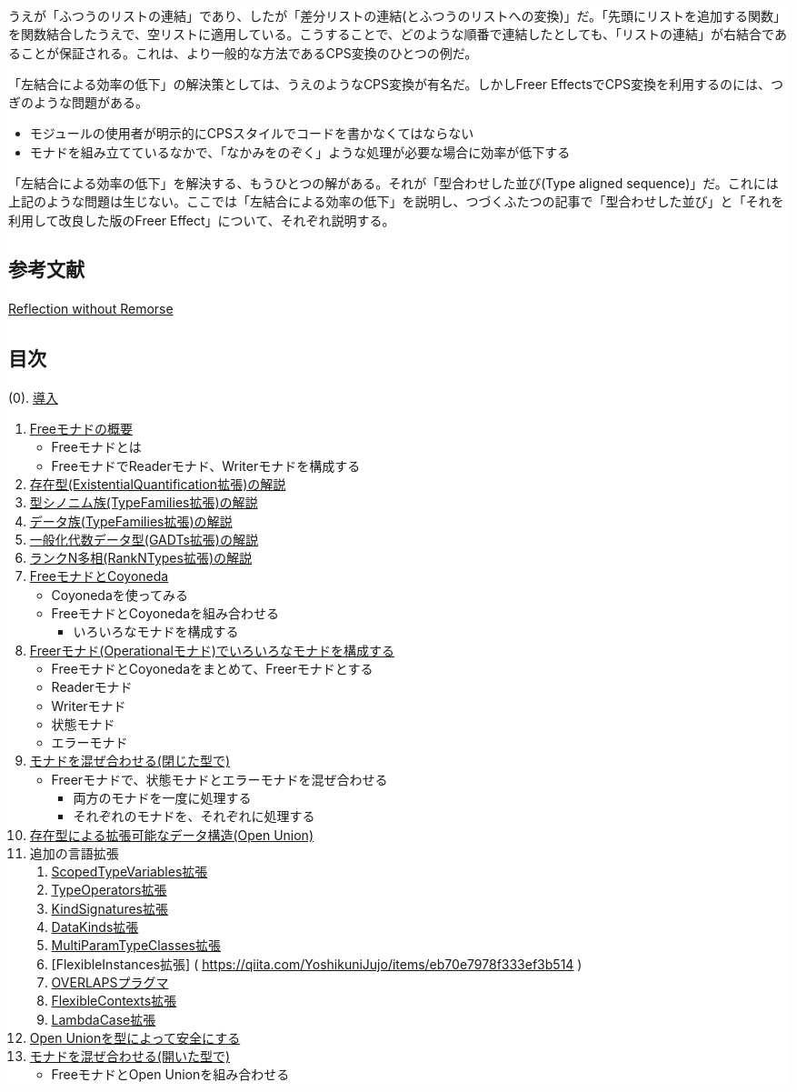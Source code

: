 うえが「ふつうのリストの連結」であり、したが「差分リストの連結(とふつうのリストへの変換)」だ。「先頭にリストを追加する関数」を関数結合したうえで、空リストに適用している。こうすることで、どのような順番で連結したとしても、「リストの連結」が右結合であることが保証される。これは、より一般的な方法であるCPS変換のひとつの例だ。

「左結合による効率の低下」の解決策としては、うえのようなCPS変換が有名だ。しかしFreer EffectsでCPS変換を利用するのには、つぎのような問題がある。

* モジュールの使用者が明示的にCPSスタイルでコードを書かなくてはならない
* モナドを組み立てているなかで、「なかみをのぞく」ような処理が必要な場合に効率が低下する

「左結合による効率の低下」を解決する、もうひとつの解がある。それが「型合わせした並び(Type aligned sequence)」だ。これには上記のような問題は生じない。ここでは「左結合による効率の低下」を説明し、つづくふたつの記事で「型合わせした並び」と「それを利用して改良した版のFreer Effect」について、それぞれ説明する。

参考文献
-------

[Reflection without Remorse](http://okmij.org/ftp/Haskell/zseq.pdf)

目次
----

(0). [導入](https://qiita.com/YoshikuniJujo/items/c71644b5af1f5195cbf3)

1. [Freeモナドの概要](https://qiita.com/YoshikuniJujo/items/988ac4b69a27974154fd)
	* Freeモナドとは
	* FreeモナドでReaderモナド、Writerモナドを構成する
2. [存在型(ExistentialQuantification拡張)の解説](
	https://qiita.com/YoshikuniJujo/items/988ac4b69a27974154fd )
3. [型シノニム族(TypeFamilies拡張)の解説](https://qiita.com/YoshikuniJujo/items/17853e423c39409d8dfe)
4. [データ族(TypeFamilies拡張)の解説](https://qiita.com/YoshikuniJujo/items/b3c442d0387a35bfe860)
5. [一般化代数データ型(GADTs拡張)の解説](https://qiita.com/YoshikuniJujo/items/739a1e3abed8c602dba7)
6. [ランクN多相(RankNTypes拡張)の解説](https://qiita.com/YoshikuniJujo/items/4094b5fe5a7a33f3d1e6)
7. [FreeモナドとCoyoneda](https://qiita.com/YoshikuniJujo/items/729ad9830833eacb9d75)
	* Coyonedaを使ってみる
	* FreeモナドとCoyonedaを組み合わせる
		+ いろいろなモナドを構成する
8. [Freerモナド(Operationalモナド)でいろいろなモナドを構成する](
	https://qiita.com/YoshikuniJujo/items/686fedc92fd20ff70ab8 )
	* FreeモナドとCoyonedaをまとめて、Freerモナドとする
	* Readerモナド
	* Writerモナド
	* 状態モナド
	* エラーモナド
9. [モナドを混ぜ合わせる(閉じた型で)](
	https://qiita.com/YoshikuniJujo/items/19a6e9dada698a5ebfb6 )
	* Freerモナドで、状態モナドとエラーモナドを混ぜ合わせる
		+ 両方のモナドを一度に処理する
		+ それぞれのモナドを、それぞれに処理する
10. [存在型による拡張可能なデータ構造(Open Union)](
	https://qiita.com/YoshikuniJujo/items/8dd63c9415ccda20be28 )
11. 追加の言語拡張
	1. [ScopedTypeVariables拡張](
		https://qiita.com/YoshikuniJujo/items/103807ee6692e8c2c48b )
	2. [TypeOperators拡張](
		https://qiita.com/YoshikuniJujo/items/68af70347e61849ccea9 )
	3. [KindSignatures拡張](
		https://qiita.com/YoshikuniJujo/items/0f581acc78d2ba8e3a7c )
	4. [DataKinds拡張](
		https://qiita.com/YoshikuniJujo/items/c06c01f9a2d344ac211f )
	5. [MultiParamTypeClasses拡張](
		https://qiita.com/YoshikuniJujo/items/165460f39f1cae751300 )
	6. [FlexibleInstances拡張] (
		https://qiita.com/YoshikuniJujo/items/eb70e7978f333ef3b514 )
	7. [OVERLAPSプラグマ](https://qiita.com/YoshikuniJujo/items/6b57a2778b04f54cac1e)
	8. [FlexibleContexts拡張](https://qiita.com/YoshikuniJujo/items/a7146d041f88ba00d574)
	9. [LambdaCase拡張](https://qiita.com/YoshikuniJujo/items/7ee3f393871c9d6935af)
12. [Open Unionを型によって安全にする](https://qiita.com/YoshikuniJujo/items/3e7adbbbf0e7f73f669f)
13. [モナドを混ぜ合わせる(開いた型で)](https://qiita.com/YoshikuniJujo/items/29e081fef544e757a7d8)
	* FreeモナドとOpen Unionを組み合わせる
